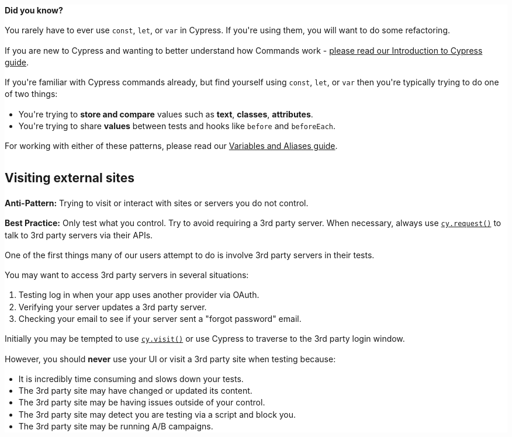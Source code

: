 <Alert type="info">

<strong class="alert-header">Did you know?</strong>

You rarely have to ever use `const`, `let`, or `var` in Cypress. If you're using
them, you will want to do some refactoring.

</Alert>

If you are new to Cypress and wanting to better understand how Commands work -
[please read our Introduction to Cypress guide](/guides/core-concepts/introduction-to-cypress#Chains-of-Commands).

If you're familiar with Cypress commands already, but find yourself using
`const`, `let`, or `var` then you're typically trying to do one of two things:

- You're trying to **store and compare** values such as **text**, **classes**,
  **attributes**.
- You're trying to share **values** between tests and hooks like `before` and
  `beforeEach`.

For working with either of these patterns, please read our
[Variables and Aliases guide](/guides/core-concepts/variables-and-aliases).

## Visiting external sites

<Alert type="danger">

<Icon name="exclamation-triangle" color="red"></Icon> **Anti-Pattern:** Trying
to visit or interact with sites or servers you do not control.

</Alert>

<Alert type="success">

<Icon name="check-circle" color="green"></Icon> **Best Practice:** Only test
what you control. Try to avoid requiring a 3rd party server. When necessary,
always use [`cy.request()`](/api/commands/request) to talk to 3rd party servers
via their APIs.

</Alert>

One of the first things many of our users attempt to do is involve 3rd party
servers in their tests.

You may want to access 3rd party servers in several situations:

1. Testing log in when your app uses another provider via OAuth.
2. Verifying your server updates a 3rd party server.
3. Checking your email to see if your server sent a "forgot password" email.

Initially you may be tempted to use [`cy.visit()`](/api/commands/visit) or use
Cypress to traverse to the 3rd party login window.

However, you should **never** use your UI or visit a 3rd party site when testing
because:

- It is incredibly time consuming and slows down your tests.
- The 3rd party site may have changed or updated its content.
- The 3rd party site may be having issues outside of your control.
- The 3rd party site may detect you are testing via a script and block you.
- The 3rd party site may be running A/B campaigns.
